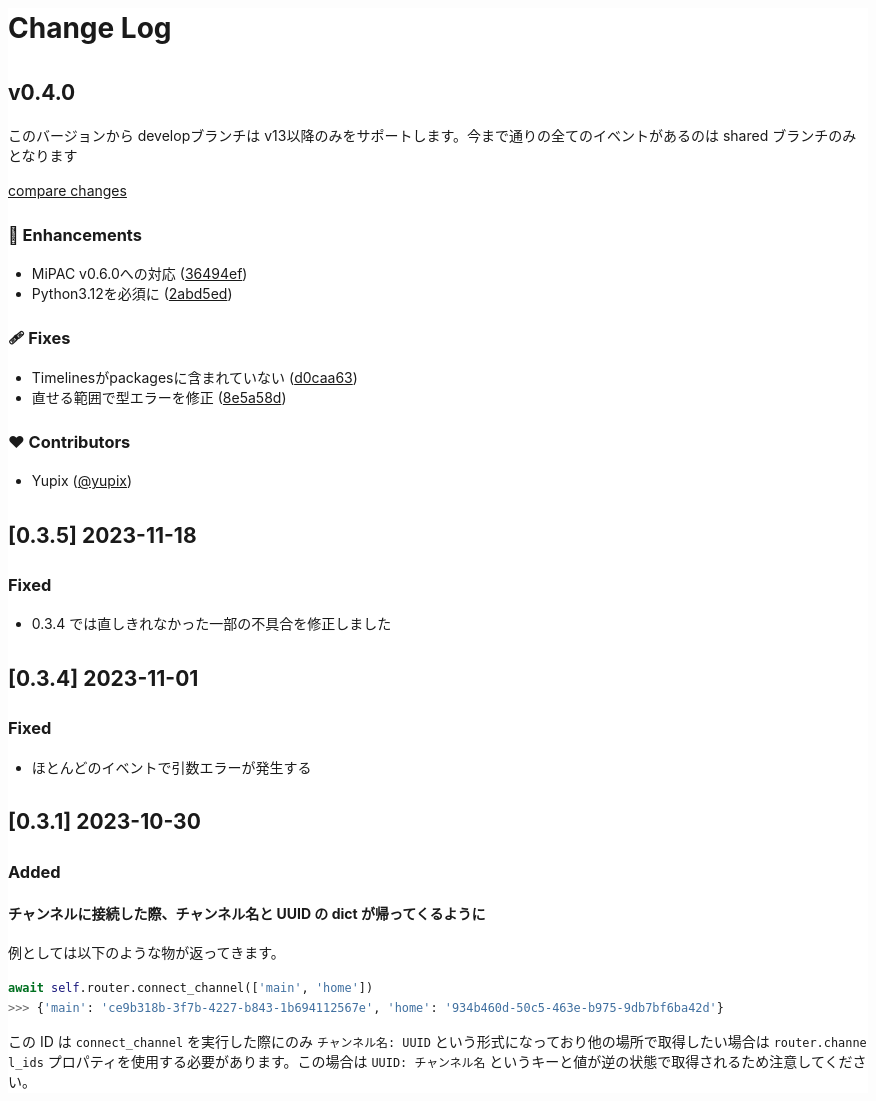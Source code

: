# Change Log



## v0.4.0

このバージョンから developブランチは v13以降のみをサポートします。今まで通りの全てのイベントがあるのは shared ブランチのみとなります

[compare changes](https://github.com/yupix/MiPA/compare/0.3.5...v0.4.0)

### 🚀 Enhancements

- MiPAC v0.6.0への対応 ([36494ef](https://github.com/yupix/MiPA/commit/36494ef))
- Python3.12を必須に ([2abd5ed](https://github.com/yupix/MiPA/commit/2abd5ed))

### 🩹 Fixes

- Timelinesがpackagesに含まれていない ([d0caa63](https://github.com/yupix/MiPA/commit/d0caa63))
- 直せる範囲で型エラーを修正 ([8e5a58d](https://github.com/yupix/MiPA/commit/8e5a58d))

### ❤️ Contributors

- Yupix ([@yupix](http://github.com/yupix))

## [0.3.5] 2023-11-18

### Fixed

- 0.3.4 では直しきれなかった一部の不具合を修正しました

## [0.3.4] 2023-11-01

### Fixed

- ほとんどのイベントで引数エラーが発生する

## [0.3.1] 2023-10-30

### Added

#### チャンネルに接続した際、チャンネル名と UUID の dict が帰ってくるように

例としては以下のような物が返ってきます。

```python
await self.router.connect_channel(['main', 'home'])
>>> {'main': 'ce9b318b-3f7b-4227-b843-1b694112567e', 'home': '934b460d-50c5-463e-b975-9db7bf6ba42d'}
```

この ID は `connect_channel` を実行した際にのみ `チャンネル名: UUID` という形式になっており他の場所で取得したい場合は `router.channel_ids` プロパティを使用する必要があります。この場合は `UUID: チャンネル名` というキーと値が逆の状態で取得されるため注意してください。
